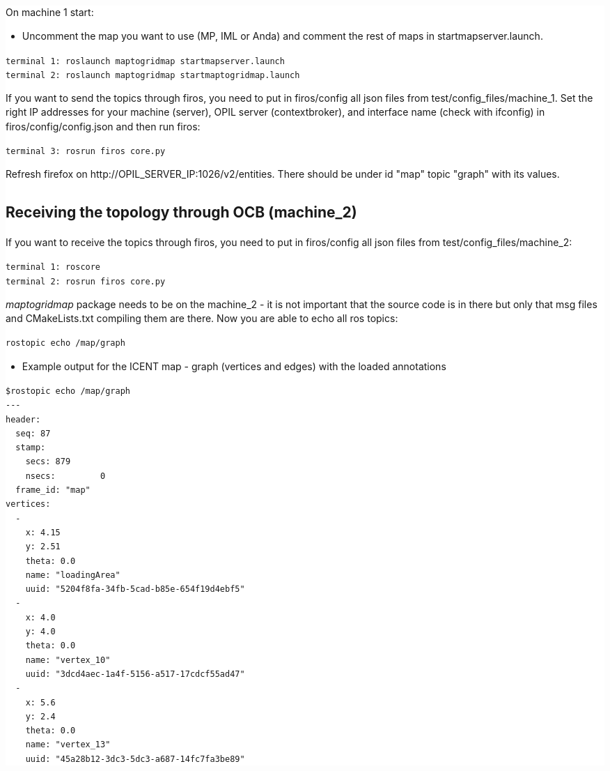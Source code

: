 On machine 1 start:

* Uncomment the map you want to use (MP, IML or Anda) and comment the rest of maps in startmapserver.launch.
```
terminal 1: roslaunch maptogridmap startmapserver.launch
terminal 2: roslaunch maptogridmap startmaptogridmap.launch
```
If you want to send the topics through firos, you need to put in firos/config all json files from test/config_files/machine_1. Set the right IP addresses for your machine (server), OPIL server (contextbroker), and interface name (check with ifconfig) in firos/config/config.json and then run firos:
```
terminal 3: rosrun firos core.py
```

Refresh firefox on http://OPIL_SERVER_IP:1026/v2/entities. There should be under id "map" topic "graph" with its values.




## Receiving the topology through OCB (machine_2)

If you want to receive the topics through firos, you need to put in firos/config all json files from test/config_files/machine_2:

```
terminal 1: roscore
terminal 2: rosrun firos core.py
```
_maptogridmap_ package needs to be on the machine_2 - it is not important that the source code is in there but only that msg files and CMakeLists.txt compiling them are there.
Now you are able to echo all ros topics:
```
rostopic echo /map/graph
```


* <a name="exampleannot">Example output for the ICENT map - graph (vertices and edges) with the loaded annotations</a>


```
$rostopic echo /map/graph
---
header: 
  seq: 87
  stamp: 
    secs: 879
    nsecs:         0
  frame_id: "map"
vertices: 
  - 
    x: 4.15
    y: 2.51
    theta: 0.0
    name: "loadingArea"
    uuid: "5204f8fa-34fb-5cad-b85e-654f19d4ebf5"
  - 
    x: 4.0
    y: 4.0
    theta: 0.0
    name: "vertex_10"
    uuid: "3dcd4aec-1a4f-5156-a517-17cdcf55ad47"
  - 
    x: 5.6
    y: 2.4
    theta: 0.0
    name: "vertex_13"
    uuid: "45a28b12-3dc3-5dc3-a687-14fc7fa3be89"
```